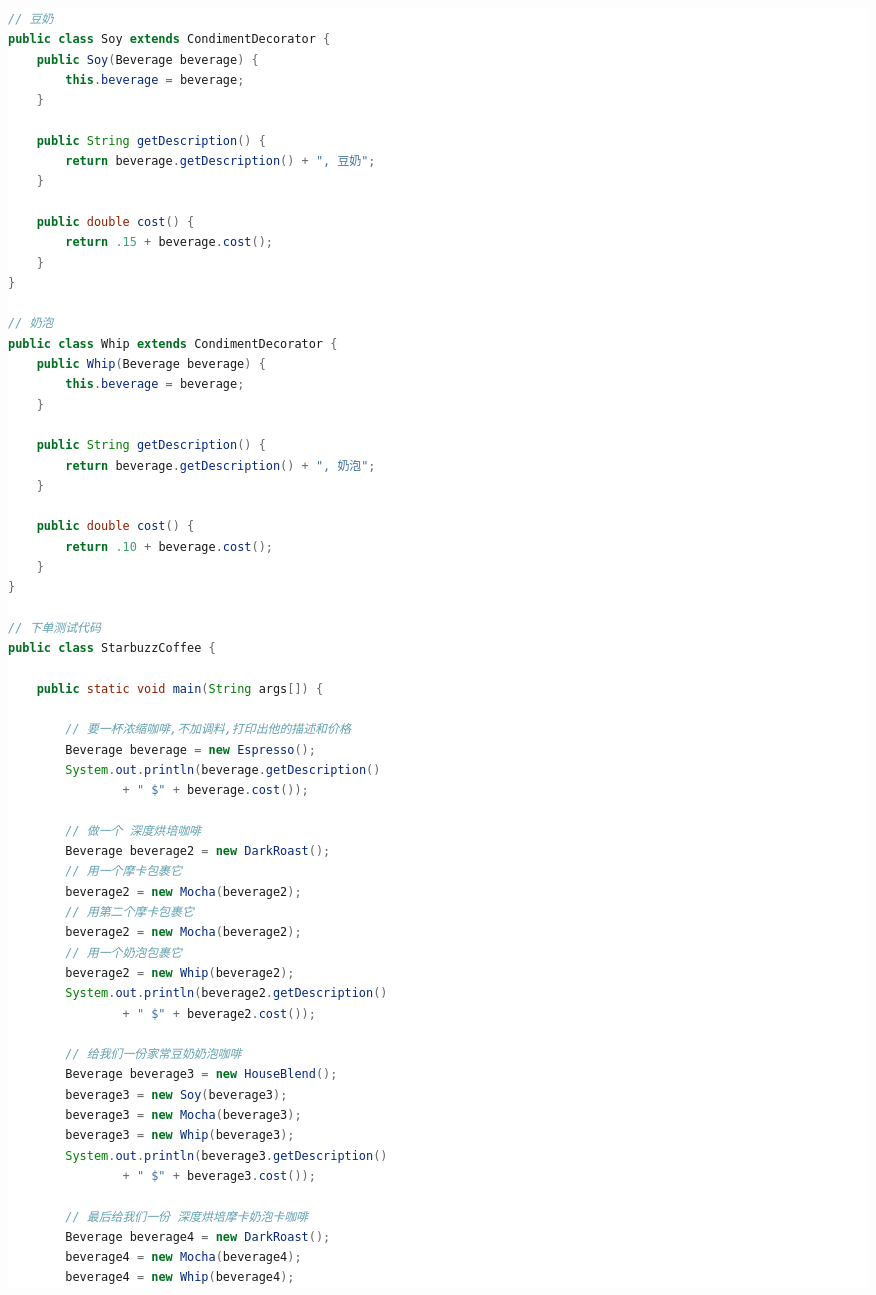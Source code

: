 ```java
// 豆奶
public class Soy extends CondimentDecorator {
    public Soy(Beverage beverage) {
        this.beverage = beverage;
    }

    public String getDescription() {
        return beverage.getDescription() + ", 豆奶";
    }

    public double cost() {
        return .15 + beverage.cost();
    }
}

// 奶泡
public class Whip extends CondimentDecorator {
    public Whip(Beverage beverage) {
        this.beverage = beverage;
    }

    public String getDescription() {
        return beverage.getDescription() + ", 奶泡";
    }

    public double cost() {
        return .10 + beverage.cost();
    }
}

// 下单测试代码
public class StarbuzzCoffee {

    public static void main(String args[]) {

        // 要一杯浓缩咖啡,不加调料,打印出他的描述和价格
        Beverage beverage = new Espresso();
        System.out.println(beverage.getDescription()
                + " $" + beverage.cost());

        // 做一个 深度烘培咖啡
        Beverage beverage2 = new DarkRoast();
        // 用一个摩卡包裹它
        beverage2 = new Mocha(beverage2);
        // 用第二个摩卡包裹它
        beverage2 = new Mocha(beverage2);
        // 用一个奶泡包裹它
        beverage2 = new Whip(beverage2);
        System.out.println(beverage2.getDescription()
                + " $" + beverage2.cost());

        // 给我们一份家常豆奶奶泡咖啡
        Beverage beverage3 = new HouseBlend();
        beverage3 = new Soy(beverage3);
        beverage3 = new Mocha(beverage3);
        beverage3 = new Whip(beverage3);
        System.out.println(beverage3.getDescription()
                + " $" + beverage3.cost());

        // 最后给我们一份 深度烘培摩卡奶泡卡咖啡
        Beverage beverage4 = new DarkRoast();
        beverage4 = new Mocha(beverage4);
        beverage4 = new Whip(beverage4);
```